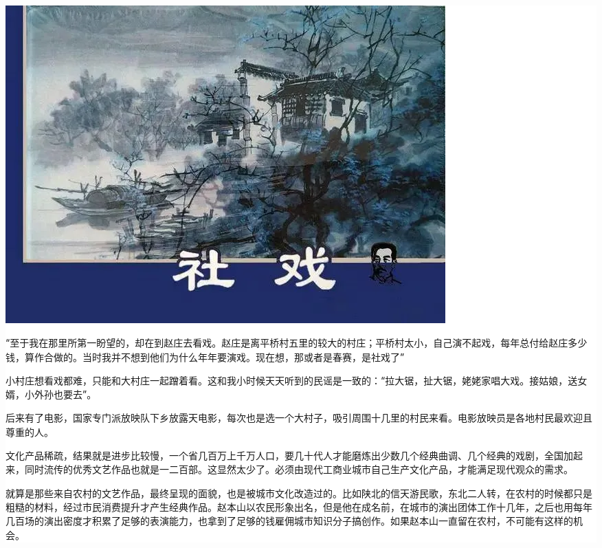 ![](/images/btnews/btnews/0501_0600/0557/fe903c3d-7576-4194-91f9-194d4d219adc.webp)

“至于我在那里所第一盼望的，却在到赵庄去看戏。赵庄是离平桥村五里的较大的村庄；平桥村太小，自己演不起戏，每年总付给赵庄多少钱，算作合做的。当时我并不想到他们为什么年年要演戏。现在想，那或者是春赛，是社戏了”

小村庄想看戏都难，只能和大村庄一起蹭着看。这和我小时候天天听到的民谣是一致的：“拉大锯，扯大锯，姥姥家唱大戏。接姑娘，送女婿，小外孙也要去”。

后来有了电影，国家专门派放映队下乡放露天电影，每次也是选一个大村子，吸引周围十几里的村民来看。电影放映员是各地村民最欢迎且尊重的人。

文化产品稀疏，结果就是进步比较慢，一个省几百万上千万人口，要几十代人才能磨炼出少数几个经典曲调、几个经典的戏剧，全国加起来，同时流传的优秀文艺作品也就是一二百部。这显然太少了。必须由现代工商业城市自己生产文化产品，才能满足现代观众的需求。

就算是那些来自农村的文艺作品，最终呈现的面貌，也是被城市文化改造过的。比如陕北的信天游民歌，东北二人转，在农村的时候都只是粗糙的材料，经过市民消费提升才产生经典作品。赵本山以农民形象出名，但是他在成名前，在城市的演出团体工作十几年，之后也用每年几百场的演出密度才积累了足够的表演能力，也拿到了足够的钱雇佣城市知识分子搞创作。如果赵本山一直留在农村，不可能有这样的机会。
